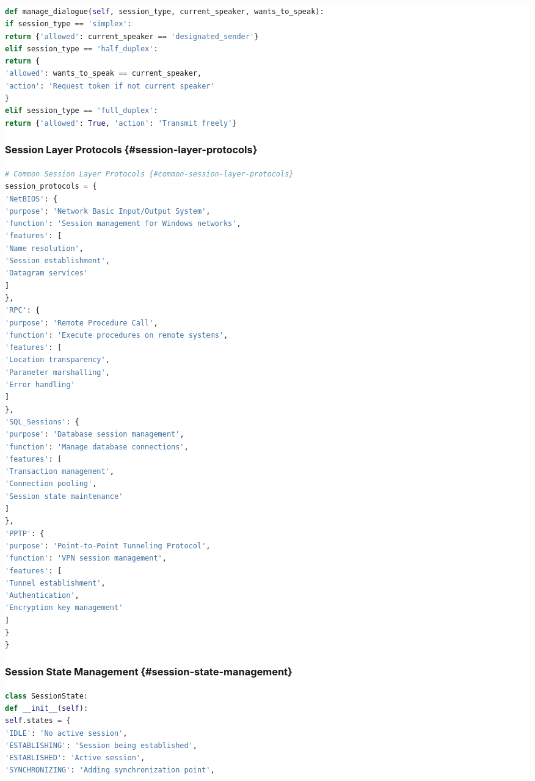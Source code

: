 ```python
def manage_dialogue(self, session_type, current_speaker, wants_to_speak):
if session_type == 'simplex':
return {'allowed': current_speaker == 'designated_sender'}
elif session_type == 'half_duplex':
return {
'allowed': wants_to_speak == current_speaker,
'action': 'Request token if not current speaker'
}
elif session_type == 'full_duplex':
return {'allowed': True, 'action': 'Transmit freely'}
```
### Session Layer Protocols {#session-layer-protocols}
```python
# Common Session Layer Protocols {#common-session-layer-protocols}
session_protocols = {
'NetBIOS': {
'purpose': 'Network Basic Input/Output System',
'function': 'Session management for Windows networks',
'features': [
'Name resolution',
'Session establishment',
'Datagram services'
]
},
'RPC': {
'purpose': 'Remote Procedure Call',
'function': 'Execute procedures on remote systems',
'features': [
'Location transparency',
'Parameter marshalling',
'Error handling'
]
},
'SQL_Sessions': {
'purpose': 'Database session management',
'function': 'Manage database connections',
'features': [
'Transaction management',
'Connection pooling',
'Session state maintenance'
]
},
'PPTP': {
'purpose': 'Point-to-Point Tunneling Protocol',
'function': 'VPN session management',
'features': [
'Tunnel establishment',
'Authentication',
'Encryption key management'
]
}
}
```
### Session State Management {#session-state-management}
```python
class SessionState:
def __init__(self):
self.states = {
'IDLE': 'No active session',
'ESTABLISHING': 'Session being established',
'ESTABLISHED': 'Active session',
'SYNCHRONIZING': 'Adding synchronization point',
```